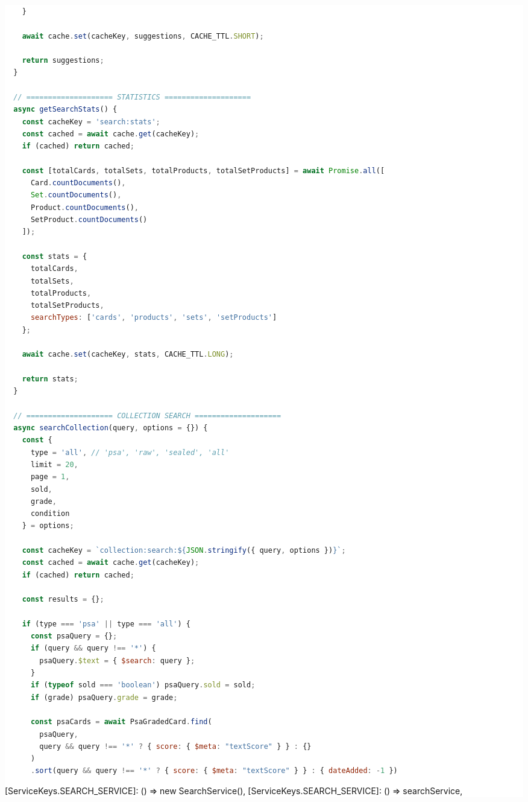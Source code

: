 ```javascript
    }

    await cache.set(cacheKey, suggestions, CACHE_TTL.SHORT);
    
    return suggestions;
  }

  // ==================== STATISTICS ====================
  async getSearchStats() {
    const cacheKey = 'search:stats';
    const cached = await cache.get(cacheKey);
    if (cached) return cached;

    const [totalCards, totalSets, totalProducts, totalSetProducts] = await Promise.all([
      Card.countDocuments(),
      Set.countDocuments(),
      Product.countDocuments(),
      SetProduct.countDocuments()
    ]);

    const stats = {
      totalCards,
      totalSets,
      totalProducts,
      totalSetProducts,
      searchTypes: ['cards', 'products', 'sets', 'setProducts']
    };

    await cache.set(cacheKey, stats, CACHE_TTL.LONG);
    
    return stats;
  }

  // ==================== COLLECTION SEARCH ====================
  async searchCollection(query, options = {}) {
    const { 
      type = 'all', // 'psa', 'raw', 'sealed', 'all'
      limit = 20, 
      page = 1,
      sold,
      grade,
      condition
    } = options;

    const cacheKey = `collection:search:${JSON.stringify({ query, options })}`;
    const cached = await cache.get(cacheKey);
    if (cached) return cached;

    const results = {};

    if (type === 'psa' || type === 'all') {
      const psaQuery = {};
      if (query && query !== '*') {
        psaQuery.$text = { $search: query };
      }
      if (typeof sold === 'boolean') psaQuery.sold = sold;
      if (grade) psaQuery.grade = grade;

      const psaCards = await PsaGradedCard.find(
        psaQuery,
        query && query !== '*' ? { score: { $meta: "textScore" } } : {}
      )
      .sort(query && query !== '*' ? { score: { $meta: "textScore" } } : { dateAdded: -1 })
```

[ServiceKeys.SEARCH_SERVICE]: () => new SearchService(),
[ServiceKeys.SEARCH_SERVICE]: () => searchService,